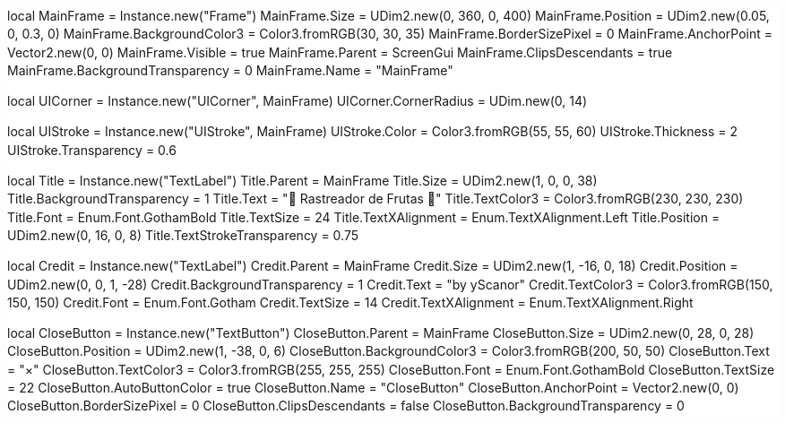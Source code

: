 local MainFrame = Instance.new("Frame")
MainFrame.Size = UDim2.new(0, 360, 0, 400)
MainFrame.Position = UDim2.new(0.05, 0, 0.3, 0)
MainFrame.BackgroundColor3 = Color3.fromRGB(30, 30, 35)
MainFrame.BorderSizePixel = 0
MainFrame.AnchorPoint = Vector2.new(0, 0)
MainFrame.Visible = true
MainFrame.Parent = ScreenGui
MainFrame.ClipsDescendants = true
MainFrame.BackgroundTransparency = 0
MainFrame.Name = "MainFrame"

local UICorner = Instance.new("UICorner", MainFrame)
UICorner.CornerRadius = UDim.new(0, 14)

local UIStroke = Instance.new("UIStroke", MainFrame)
UIStroke.Color = Color3.fromRGB(55, 55, 60)
UIStroke.Thickness = 2
UIStroke.Transparency = 0.6

local Title = Instance.new("TextLabel")
Title.Parent = MainFrame
Title.Size = UDim2.new(1, 0, 0, 38)
Title.BackgroundTransparency = 1
Title.Text = "🎯 Rastreador de Frutas 🍈"
Title.TextColor3 = Color3.fromRGB(230, 230, 230)
Title.Font = Enum.Font.GothamBold
Title.TextSize = 24
Title.TextXAlignment = Enum.TextXAlignment.Left
Title.Position = UDim2.new(0, 16, 0, 8)
Title.TextStrokeTransparency = 0.75

local Credit = Instance.new("TextLabel")
Credit.Parent = MainFrame
Credit.Size = UDim2.new(1, -16, 0, 18)
Credit.Position = UDim2.new(0, 0, 1, -28)
Credit.BackgroundTransparency = 1
Credit.Text = "by yScanor"
Credit.TextColor3 = Color3.fromRGB(150, 150, 150)
Credit.Font = Enum.Font.Gotham
Credit.TextSize = 14
Credit.TextXAlignment = Enum.TextXAlignment.Right

local CloseButton = Instance.new("TextButton")
CloseButton.Parent = MainFrame
CloseButton.Size = UDim2.new(0, 28, 0, 28)
CloseButton.Position = UDim2.new(1, -38, 0, 6)
CloseButton.BackgroundColor3 = Color3.fromRGB(200, 50, 50)
CloseButton.Text = "×"
CloseButton.TextColor3 = Color3.fromRGB(255, 255, 255)
CloseButton.Font = Enum.Font.GothamBold
CloseButton.TextSize = 22
CloseButton.AutoButtonColor = true
CloseButton.Name = "CloseButton"
CloseButton.AnchorPoint = Vector2.new(0, 0)
CloseButton.BorderSizePixel = 0
CloseButton.ClipsDescendants = false
CloseButton.BackgroundTransparency = 0
